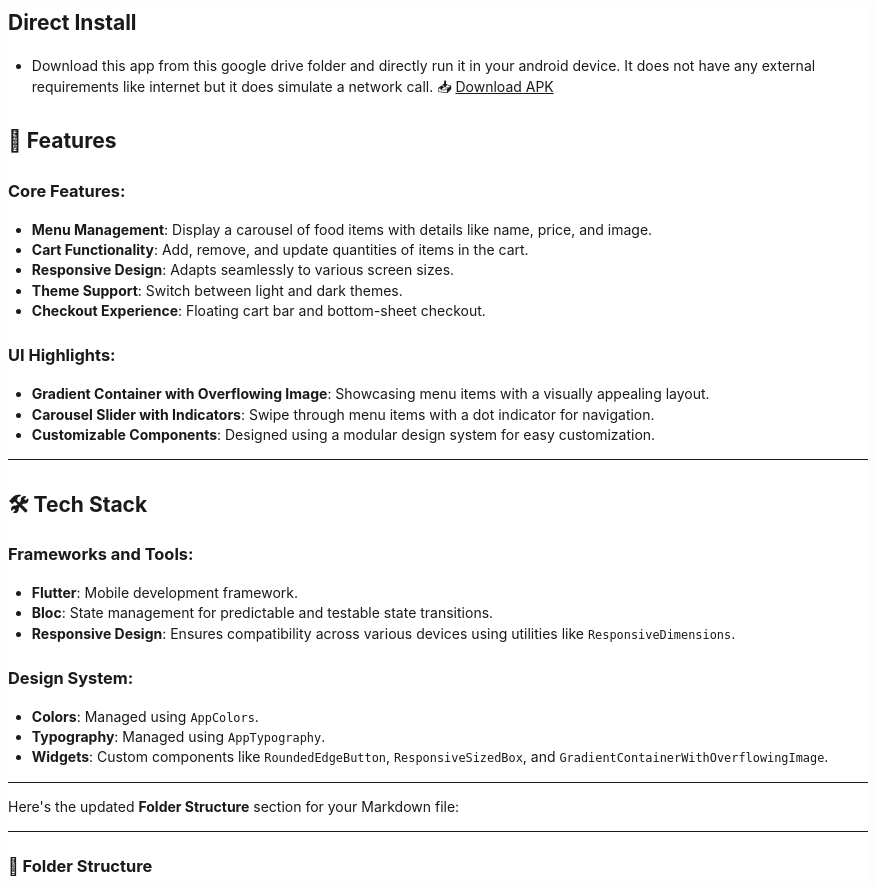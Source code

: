 ## Direct Install

- Download this app from this google drive folder and directly run it in your android device. It does not have any external requirements like internet but it does simulate a network call.
📥 [Download APK](https://drive.google.com/file/d/1hk3fZRjqVNFcIGwdv_nKfhLHRuS7yelF/view?usp=sharing)

## 🚀 Features

### Core Features:

- **Menu Management**: Display a carousel of food items with details like name, price, and image.
- **Cart Functionality**: Add, remove, and update quantities of items in the cart.
- **Responsive Design**: Adapts seamlessly to various screen sizes.
- **Theme Support**: Switch between light and dark themes.
- **Checkout Experience**: Floating cart bar and bottom-sheet checkout.

### UI Highlights:

- **Gradient Container with Overflowing Image**: Showcasing menu items with a visually appealing layout.
- **Carousel Slider with Indicators**: Swipe through menu items with a dot indicator for navigation.
- **Customizable Components**: Designed using a modular design system for easy customization.

---

## 🛠️ Tech Stack

### Frameworks and Tools:

- **Flutter**: Mobile development framework.
- **Bloc**: State management for predictable and testable state transitions.
- **Responsive Design**: Ensures compatibility across various devices using utilities like `ResponsiveDimensions`.

### Design System:

- **Colors**: Managed using `AppColors`.
- **Typography**: Managed using `AppTypography`.
- **Widgets**: Custom components like `RoundedEdgeButton`, `ResponsiveSizedBox`, and `GradientContainerWithOverflowingImage`.

---

Here's the updated **Folder Structure** section for your Markdown file:

---

### 📂 Folder Structure
